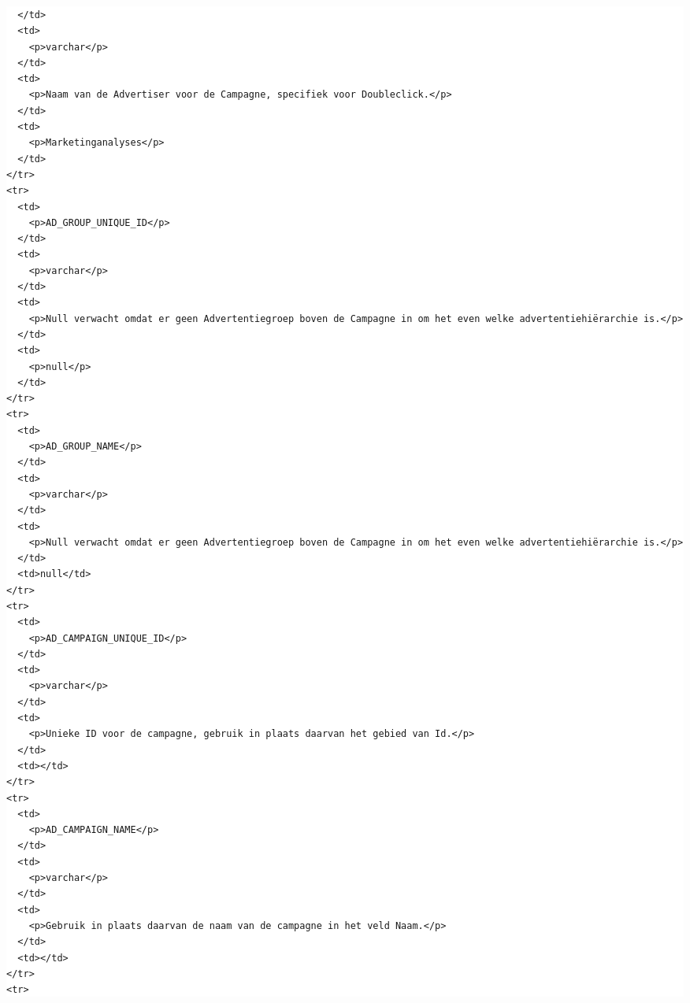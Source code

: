       </td>
      <td>
        <p>varchar</p>
      </td>
      <td>
        <p>Naam van de Advertiser voor de Campagne, specifiek voor Doubleclick.</p>
      </td>
      <td>
        <p>Marketinganalyses</p>
      </td>
    </tr>
    <tr>
      <td>
        <p>AD_GROUP_UNIQUE_ID</p>
      </td>
      <td>
        <p>varchar</p>
      </td>
      <td>
        <p>Null verwacht omdat er geen Advertentiegroep boven de Campagne in om het even welke advertentiehiërarchie is.</p>
      </td>
      <td>
        <p>null</p>
      </td>
    </tr>
    <tr>
      <td>
        <p>AD_GROUP_NAME</p>
      </td>
      <td>
        <p>varchar</p>
      </td>
      <td>
        <p>Null verwacht omdat er geen Advertentiegroep boven de Campagne in om het even welke advertentiehiërarchie is.</p>
      </td>
      <td>null</td>
    </tr>
    <tr>
      <td>
        <p>AD_CAMPAIGN_UNIQUE_ID</p>
      </td>
      <td>
        <p>varchar</p>
      </td>
      <td>
        <p>Unieke ID voor de campagne, gebruik in plaats daarvan het gebied van Id.</p>
      </td>
      <td></td>
    </tr>
    <tr>
      <td>
        <p>AD_CAMPAIGN_NAME</p>
      </td>
      <td>
        <p>varchar</p>
      </td>
      <td>
        <p>Gebruik in plaats daarvan de naam van de campagne in het veld Naam.</p>
      </td>
      <td></td>
    </tr>
    <tr>